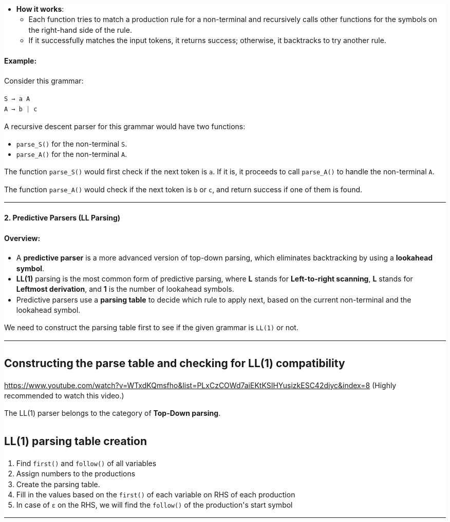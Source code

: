 - **How it works**:
    - Each function tries to match a production rule for a non-terminal and recursively calls other functions for the symbols on the right-hand side of the rule.
    - If it successfully matches the input tokens, it returns success; otherwise, it backtracks to try another rule.

#### Example:

Consider this grammar:

```css
S → a A
A → b | c
```

A recursive descent parser for this grammar would have two functions:

- `parse_S()` for the non-terminal `S`.
- `parse_A()` for the non-terminal `A`.

The function `parse_S()` would first check if the next token is `a`. If it is, it proceeds to call `parse_A()` to handle the non-terminal `A`.

The function `parse_A()` would check if the next token is `b` or `c`, and return success if one of them is found.

---

#### 2. Predictive Parsers (LL Parsing)

#### **Overview**:

- A **predictive parser** is a more advanced version of top-down parsing, which eliminates backtracking by using a **lookahead symbol**.
- **LL(1)** parsing is the most common form of predictive parsing, where **L** stands for **Left-to-right scanning**, **L** stands for **Leftmost derivation**, and **1** is the number of lookahead symbols.
- Predictive parsers use a **parsing table** to decide which rule to apply next, based on the current non-terminal and the lookahead symbol.

We need to construct the parsing table first to see if the given grammar is `LL(1)` or not.

---
## Constructing the parse table and checking for LL(1) compatibility

https://www.youtube.com/watch?v=WTxdKQmsfho&list=PLxCzCOWd7aiEKtKSIHYusizkESC42diyc&index=8 (Highly recommended to watch this video.)

The LL(1) parser belongs to the category of **Top-Down parsing**.

## LL(1) parsing table creation

1. Find `first()` and `follow()` of all variables
2. Assign numbers to the productions
3. Create the parsing table.
4. Fill in the values based on the `first()` of each variable on RHS  of each production
5. In case of `ε` on the RHS, we will find the `follow()` of the production's start symbol

---